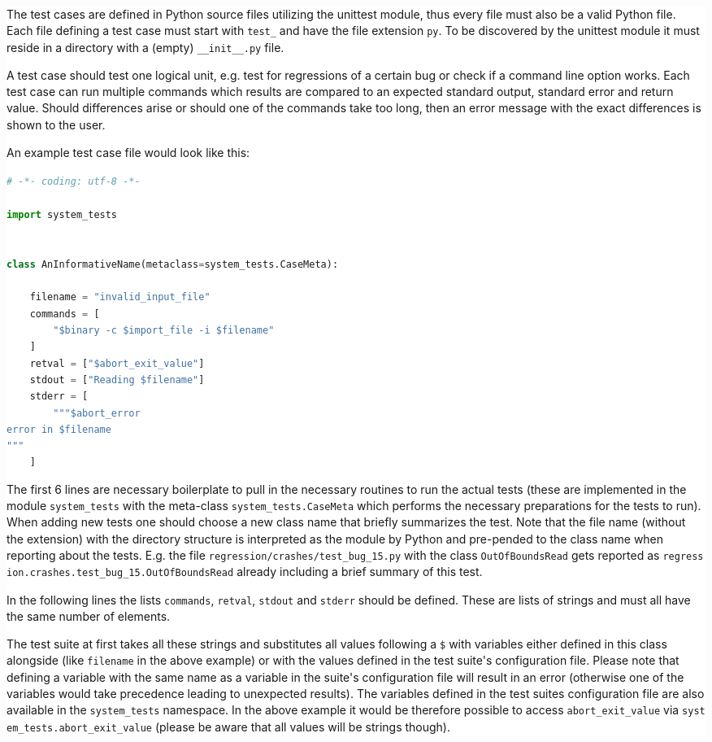 The test cases are defined in Python source files utilizing the unittest module,
thus every file must also be a valid Python file. Each file defining a test case
must start with `test_` and have the file extension `py`. To be discovered by
the unittest module it must reside in a directory with a (empty) `__init__.py`
file.

A test case should test one logical unit, e.g. test for regressions of a certain
bug or check if a command line option works. Each test case can run multiple
commands which results are compared to an expected standard output, standard
error and return value. Should differences arise or should one of the commands
take too long, then an error message with the exact differences is shown to the
user.

An example test case file would look like this:

```python
# -*- coding: utf-8 -*-

import system_tests


class AnInformativeName(metaclass=system_tests.CaseMeta):

    filename = "invalid_input_file"
    commands = [
	    "$binary -c $import_file -i $filename"
	]
    retval = ["$abort_exit_value"]
    stdout = ["Reading $filename"]
    stderr = [
        """$abort_error
error in $filename
"""
    ]
```

The first 6 lines are necessary boilerplate to pull in the necessary routines to
run the actual tests (these are implemented in the module `system_tests` with
the meta-class `system_tests.CaseMeta` which performs the necessary preparations
for the tests to run). When adding new tests one should choose a new class name
that briefly summarizes the test. Note that the file name (without the
extension) with the directory structure is interpreted as the module by Python
and pre-pended to the class name when reporting about the tests. E.g. the file
`regression/crashes/test_bug_15.py` with the class `OutOfBoundsRead` gets
reported as `regression.crashes.test_bug_15.OutOfBoundsRead` already including
a brief summary of this test.

In the following lines the lists `commands`, `retval`, `stdout` and `stderr`
should be defined. These are lists of strings and must all have the same number
of elements.

The test suite at first takes all these strings and substitutes all values
following a `$` with variables either defined in this class alongside (like
`filename` in the above example) or with the values defined in the test suite's
configuration file. Please note that defining a variable with the same name as a
variable in the suite's configuration file will result in an error (otherwise
one of the variables would take precedence leading to unexpected results). The
variables defined in the test suites configuration file are also available in
the `system_tests` namespace. In the above example it would be therefore
possible to access `abort_exit_value` via `system_tests.abort_exit_value`
(please be aware that all values will be strings though).
